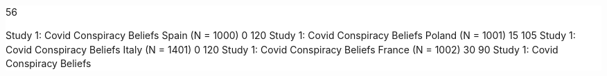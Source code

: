 56
</td>
<td style="text-align:left;width: 3cm; ">
Study 1: Covid Conspiracy Beliefs
</td>
</tr>
<tr>
<td style="text-align:left;width: 1cm; ">
Spain (N = 1000)
</td>
<td style="text-align:right;width: 3cm; ">
0
</td>
<td style="text-align:right;width: 3cm; ">
120
</td>
<td style="text-align:left;width: 3cm; ">
Study 1: Covid Conspiracy Beliefs
</td>
</tr>
<tr>
<td style="text-align:left;width: 1cm; ">
Poland (N = 1001)
</td>
<td style="text-align:right;width: 3cm; ">
15
</td>
<td style="text-align:right;width: 3cm; ">
105
</td>
<td style="text-align:left;width: 3cm; ">
Study 1: Covid Conspiracy Beliefs
</td>
</tr>
<tr>
<td style="text-align:left;width: 1cm; ">
Italy (N = 1401)
</td>
<td style="text-align:right;width: 3cm; ">
0
</td>
<td style="text-align:right;width: 3cm; ">
120
</td>
<td style="text-align:left;width: 3cm; ">
Study 1: Covid Conspiracy Beliefs
</td>
</tr>
<tr>
<td style="text-align:left;width: 1cm; ">
France (N = 1002)
</td>
<td style="text-align:right;width: 3cm; ">
30
</td>
<td style="text-align:right;width: 3cm; ">
90
</td>
<td style="text-align:left;width: 3cm; ">
Study 1: Covid Conspiracy Beliefs
</td>
</tr>
<tr>
<td style="text-align:left;width: 1cm; ">